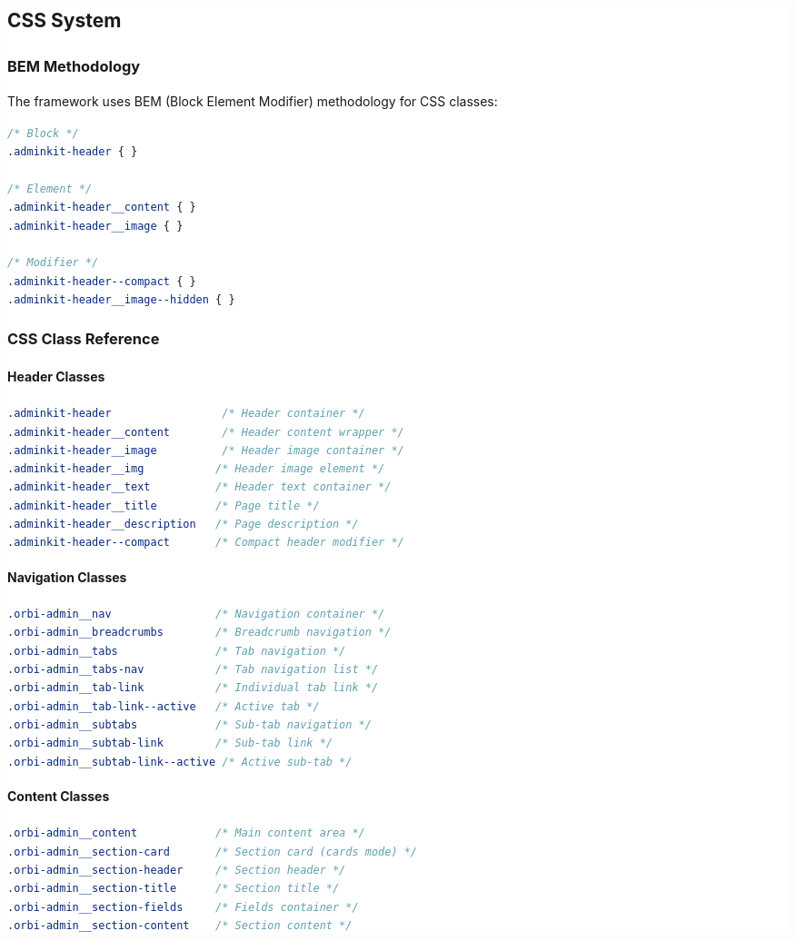 ## CSS System

### BEM Methodology

The framework uses BEM (Block Element Modifier) methodology for CSS classes:

```css
/* Block */
.adminkit-header { }

/* Element */
.adminkit-header__content { }
.adminkit-header__image { }

/* Modifier */
.adminkit-header--compact { }
.adminkit-header__image--hidden { }
```

### CSS Class Reference

#### Header Classes
```css
.adminkit-header                 /* Header container */
.adminkit-header__content        /* Header content wrapper */
.adminkit-header__image          /* Header image container */
.adminkit-header__img           /* Header image element */
.adminkit-header__text          /* Header text container */
.adminkit-header__title         /* Page title */
.adminkit-header__description   /* Page description */
.adminkit-header--compact       /* Compact header modifier */
```

#### Navigation Classes
```css
.orbi-admin__nav                /* Navigation container */
.orbi-admin__breadcrumbs        /* Breadcrumb navigation */
.orbi-admin__tabs               /* Tab navigation */
.orbi-admin__tabs-nav           /* Tab navigation list */
.orbi-admin__tab-link           /* Individual tab link */
.orbi-admin__tab-link--active   /* Active tab */
.orbi-admin__subtabs            /* Sub-tab navigation */
.orbi-admin__subtab-link        /* Sub-tab link */
.orbi-admin__subtab-link--active /* Active sub-tab */
```

#### Content Classes
```css
.orbi-admin__content            /* Main content area */
.orbi-admin__section-card       /* Section card (cards mode) */
.orbi-admin__section-header     /* Section header */
.orbi-admin__section-title      /* Section title */
.orbi-admin__section-fields     /* Fields container */
.orbi-admin__section-content    /* Section content */
```
